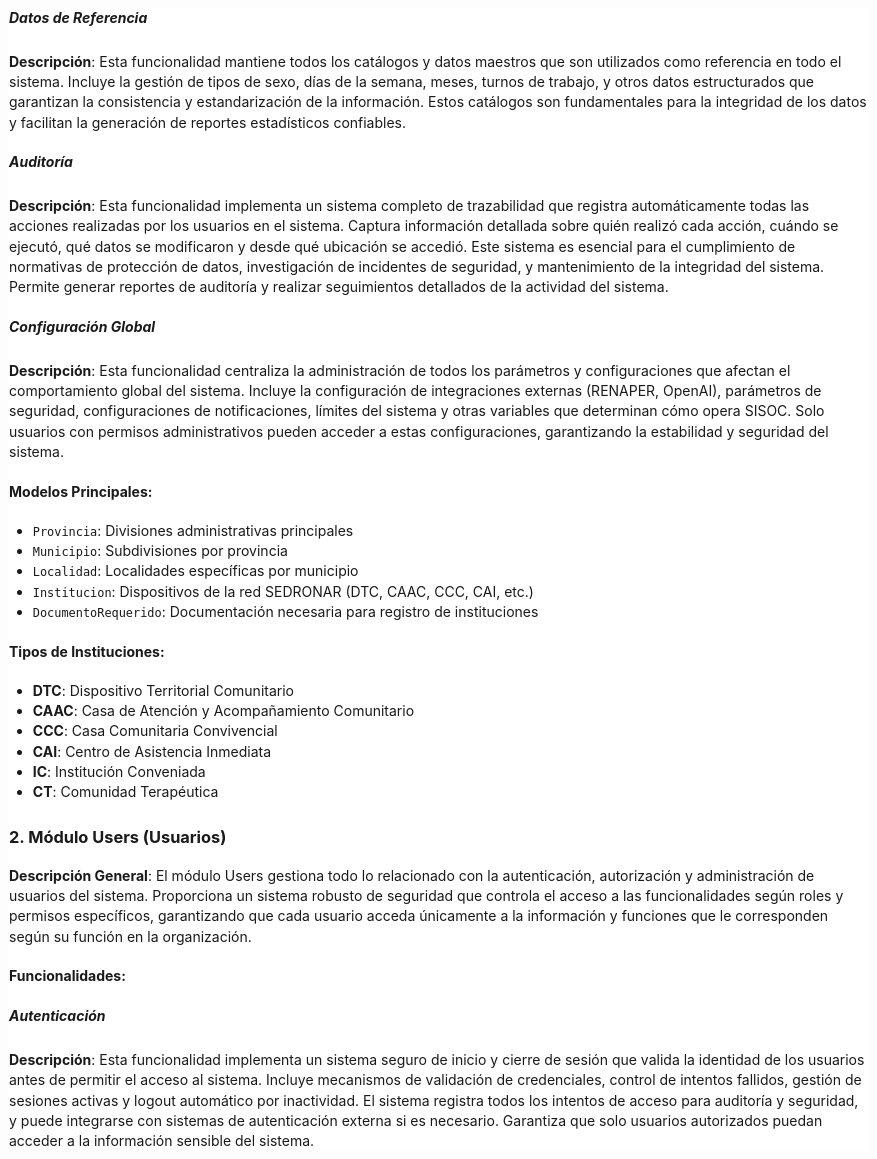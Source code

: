 ##### **Datos de Referencia**
**Descripción**: Esta funcionalidad mantiene todos los catálogos y datos maestros que son utilizados como referencia en todo el sistema. Incluye la gestión de tipos de sexo, días de la semana, meses, turnos de trabajo, y otros datos estructurados que garantizan la consistencia y estandarización de la información. Estos catálogos son fundamentales para la integridad de los datos y facilitan la generación de reportes estadísticos confiables.

##### **Auditoría**
**Descripción**: Esta funcionalidad implementa un sistema completo de trazabilidad que registra automáticamente todas las acciones realizadas por los usuarios en el sistema. Captura información detallada sobre quién realizó cada acción, cuándo se ejecutó, qué datos se modificaron y desde qué ubicación se accedió. Este sistema es esencial para el cumplimiento de normativas de protección de datos, investigación de incidentes de seguridad, y mantenimiento de la integridad del sistema. Permite generar reportes de auditoría y realizar seguimientos detallados de la actividad del sistema.

##### **Configuración Global**
**Descripción**: Esta funcionalidad centraliza la administración de todos los parámetros y configuraciones que afectan el comportamiento global del sistema. Incluye la configuración de integraciones externas (RENAPER, OpenAI), parámetros de seguridad, configuraciones de notificaciones, límites del sistema y otras variables que determinan cómo opera SISOC. Solo usuarios con permisos administrativos pueden acceder a estas configuraciones, garantizando la estabilidad y seguridad del sistema.

#### Modelos Principales:
- `Provincia`: Divisiones administrativas principales
- `Municipio`: Subdivisiones por provincia
- `Localidad`: Localidades específicas por municipio
- `Institucion`: Dispositivos de la red SEDRONAR (DTC, CAAC, CCC, CAI, etc.)
- `DocumentoRequerido`: Documentación necesaria para registro de instituciones

#### Tipos de Instituciones:
- **DTC**: Dispositivo Territorial Comunitario
- **CAAC**: Casa de Atención y Acompañamiento Comunitario
- **CCC**: Casa Comunitaria Convivencial
- **CAI**: Centro de Asistencia Inmediata
- **IC**: Institución Conveniada
- **CT**: Comunidad Terapéutica

### 2. **Módulo Users (Usuarios)**

**Descripción General**: El módulo Users gestiona todo lo relacionado con la autenticación, autorización y administración de usuarios del sistema. Proporciona un sistema robusto de seguridad que controla el acceso a las funcionalidades según roles y permisos específicos, garantizando que cada usuario acceda únicamente a la información y funciones que le corresponden según su función en la organización.

#### Funcionalidades:

##### **Autenticación**
**Descripción**: Esta funcionalidad implementa un sistema seguro de inicio y cierre de sesión que valida la identidad de los usuarios antes de permitir el acceso al sistema. Incluye mecanismos de validación de credenciales, control de intentos fallidos, gestión de sesiones activas y logout automático por inactividad. El sistema registra todos los intentos de acceso para auditoría y seguridad, y puede integrarse con sistemas de autenticación externa si es necesario. Garantiza que solo usuarios autorizados puedan acceder a la información sensible del sistema.
